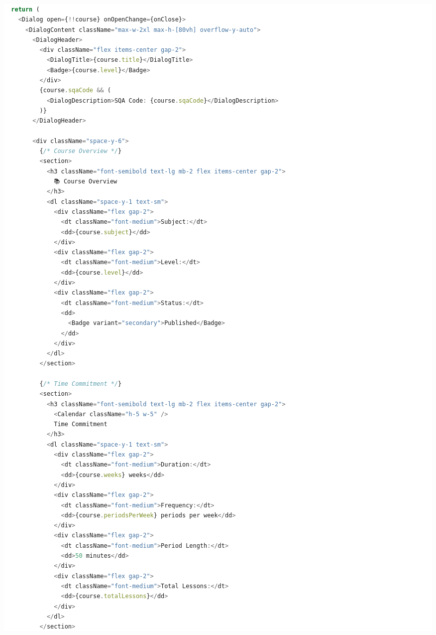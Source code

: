 ```typescript
  return (
    <Dialog open={!!course} onOpenChange={onClose}>
      <DialogContent className="max-w-2xl max-h-[80vh] overflow-y-auto">
        <DialogHeader>
          <div className="flex items-center gap-2">
            <DialogTitle>{course.title}</DialogTitle>
            <Badge>{course.level}</Badge>
          </div>
          {course.sqaCode && (
            <DialogDescription>SQA Code: {course.sqaCode}</DialogDescription>
          )}
        </DialogHeader>

        <div className="space-y-6">
          {/* Course Overview */}
          <section>
            <h3 className="font-semibold text-lg mb-2 flex items-center gap-2">
              📚 Course Overview
            </h3>
            <dl className="space-y-1 text-sm">
              <div className="flex gap-2">
                <dt className="font-medium">Subject:</dt>
                <dd>{course.subject}</dd>
              </div>
              <div className="flex gap-2">
                <dt className="font-medium">Level:</dt>
                <dd>{course.level}</dd>
              </div>
              <div className="flex gap-2">
                <dt className="font-medium">Status:</dt>
                <dd>
                  <Badge variant="secondary">Published</Badge>
                </dd>
              </div>
            </dl>
          </section>

          {/* Time Commitment */}
          <section>
            <h3 className="font-semibold text-lg mb-2 flex items-center gap-2">
              <Calendar className="h-5 w-5" />
              Time Commitment
            </h3>
            <dl className="space-y-1 text-sm">
              <div className="flex gap-2">
                <dt className="font-medium">Duration:</dt>
                <dd>{course.weeks} weeks</dd>
              </div>
              <div className="flex gap-2">
                <dt className="font-medium">Frequency:</dt>
                <dd>{course.periodsPerWeek} periods per week</dd>
              </div>
              <div className="flex gap-2">
                <dt className="font-medium">Period Length:</dt>
                <dd>50 minutes</dd>
              </div>
              <div className="flex gap-2">
                <dt className="font-medium">Total Lessons:</dt>
                <dd>{course.totalLessons}</dd>
              </div>
            </dl>
          </section>

```